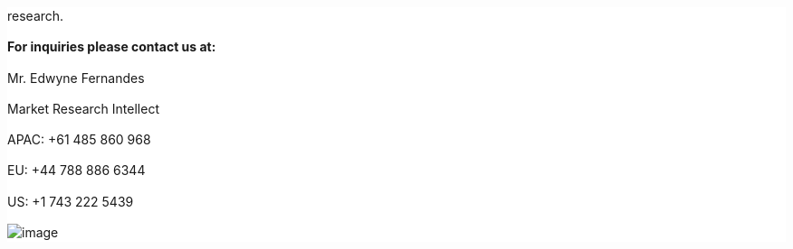 research.</span></p><p><strong>For inquiries please contact us at:</strong></p><p>Mr. Edwyne Fernandes</p><p>Market Research Intellect</p><p>APAC: +61 485 860 968</p><p>EU: +44 788 886 6344</p><p>US: +1 743 222 5439</p>
![image](https://github.com/user-attachments/assets/5b10fe0e-03d9-4900-b9db-facfcf8c6900)
